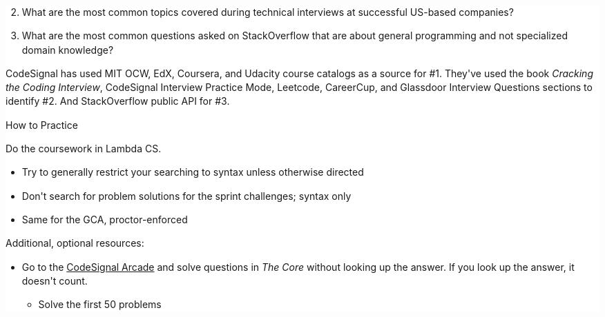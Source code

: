 2.  <span class="text-4505230f--TextH400-3033861f--textContentFamily-49a318e1"><span data-key="b2a06a99357f4928b6c0336ff9da718e"><span data-offset-key="b2a06a99357f4928b6c0336ff9da718e:0">What are the most common topics covered during technical interviews at successful US-based companies?</span></span></span>

3.  <span class="text-4505230f--TextH400-3033861f--textContentFamily-49a318e1"><span data-key="f69f0b6084f54018ba6b649989741ec6"><span data-offset-key="f69f0b6084f54018ba6b649989741ec6:0">What are the most common questions asked on StackOverflow that are about general programming and not specialized domain knowledge?</span></span></span>

<span class="text-4505230f--TextH400-3033861f--textContentFamily-49a318e1"><span data-key="6f2d84de732c40ccaca30a750ebb2b4f"><span data-offset-key="6f2d84de732c40ccaca30a750ebb2b4f:0">CodeSignal has used MIT OCW, EdX, Coursera, and Udacity course catalogs as a source for \#1. They've used the book </span><span data-offset-key="6f2d84de732c40ccaca30a750ebb2b4f:1">*Cracking the Coding Interview*</span><span data-offset-key="6f2d84de732c40ccaca30a750ebb2b4f:2">, CodeSignal Interview Practice Mode, Leetcode, CareerCup, and Glassdoor Interview Questions sections to identify \#2. And StackOverflow public API for \#3.</span></span></span>

<span class="text-4505230f--HeadingH600-23f228db--textContentFamily-49a318e1"><span data-key="ddd923c73bd7488da2ff590483d5bee0"><span data-offset-key="ddd923c73bd7488da2ff590483d5bee0:0">How to Practice</span></span></span>

<span class="text-4505230f--TextH400-3033861f--textContentFamily-49a318e1"><span data-key="15716b28fda94e74907b372c31df9dda"><span data-offset-key="15716b28fda94e74907b372c31df9dda:0">Do the coursework in Lambda CS.</span></span></span>

-   <span class="text-4505230f--TextH400-3033861f--textContentFamily-49a318e1"><span data-key="f9e9292430fd45a5964ca7c9447b3b4b"><span data-offset-key="f9e9292430fd45a5964ca7c9447b3b4b:0">Try to generally restrict your searching to syntax unless otherwise directed</span></span></span>

-   <span class="text-4505230f--TextH400-3033861f--textContentFamily-49a318e1"><span data-key="809ba707da67468ab5ca7c6e466c8bfe"><span data-offset-key="809ba707da67468ab5ca7c6e466c8bfe:0">Don't search for problem solutions for the sprint challenges; syntax only</span></span></span>

-   <span class="text-4505230f--TextH400-3033861f--textContentFamily-49a318e1"><span data-key="4db4301be8d745dcb8a9484f4ac867f5"><span data-offset-key="4db4301be8d745dcb8a9484f4ac867f5:0">Same for the GCA, proctor-enforced</span></span></span>

<span class="text-4505230f--TextH400-3033861f--textContentFamily-49a318e1"><span data-key="4505c3534f2a4fddb06775a1d706ff82"><span data-offset-key="4505c3534f2a4fddb06775a1d706ff82:0">Additional, optional resources:</span></span></span>

-   <span class="text-4505230f--TextH400-3033861f--textContentFamily-49a318e1"><span data-key="e2ba8d9ce32645ba8ed795b2bad2defe"><span data-offset-key="e2ba8d9ce32645ba8ed795b2bad2defe:0">Go to the </span></span><a href="https://app.codesignal.com/arcade" class="link-a079aa82--primary-53a25e66--link-faf6c434"><span data-key="e21b2afaa1a4431d9482ba4b4ecee9f5"><span data-offset-key="e21b2afaa1a4431d9482ba4b4ecee9f5:0">CodeSignal Arcade</span></span></a><span data-key="ce4a6e1b7e2643f5ba422c89b28a68a9"><span data-offset-key="ce4a6e1b7e2643f5ba422c89b28a68a9:0"> and solve questions in </span><span data-offset-key="ce4a6e1b7e2643f5ba422c89b28a68a9:1">*The Core*</span><span data-offset-key="ce4a6e1b7e2643f5ba422c89b28a68a9:2"> without looking up the answer. If you look up the answer, it doesn't count.</span></span></span>

    -   <span class="text-4505230f--TextH400-3033861f--textContentFamily-49a318e1"><span data-key="5d1105d069fc4cecaeefc40369314a7b"><span data-offset-key="5d1105d069fc4cecaeefc40369314a7b:0">Solve the first 50 problems</span></span></span>
